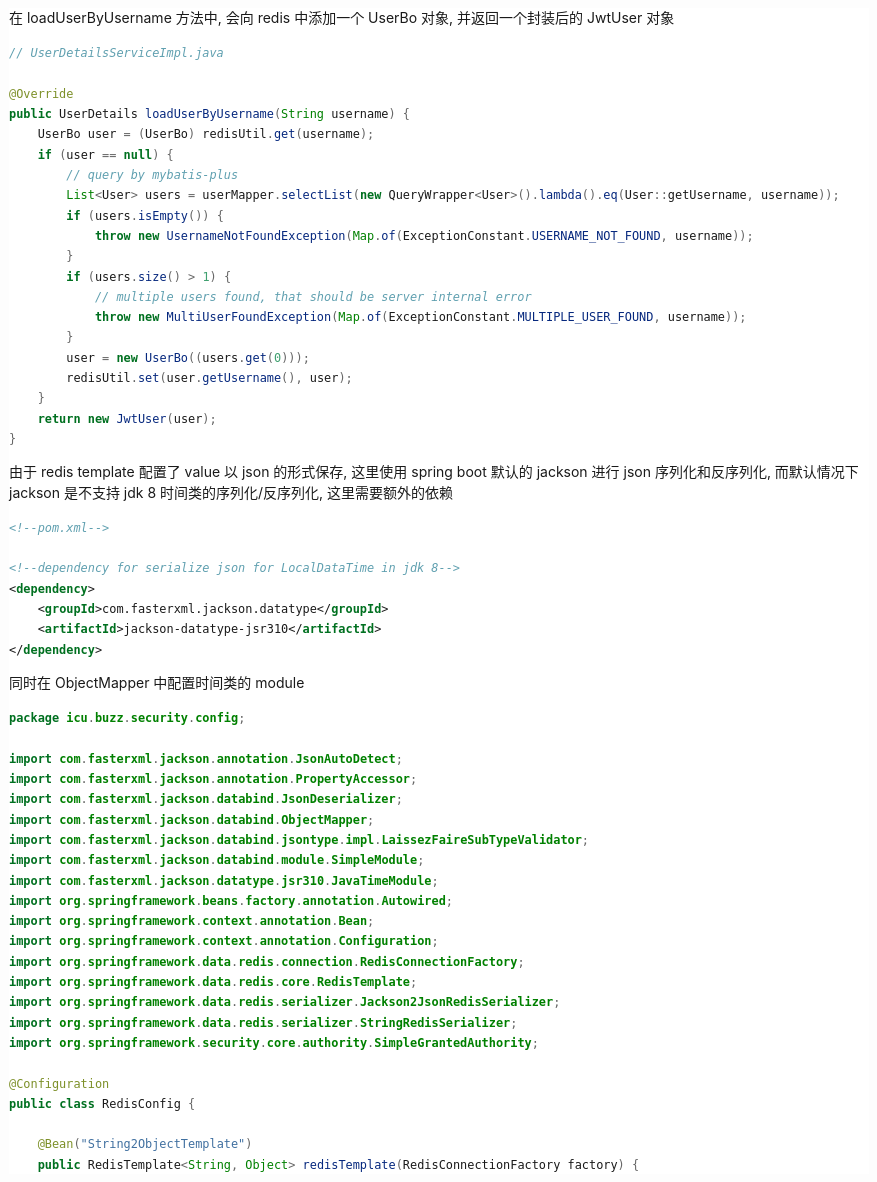 在 loadUserByUsername 方法中, 会向 redis 中添加一个 UserBo 对象, 并返回一个封装后的 JwtUser 对象

```java
// UserDetailsServiceImpl.java

@Override
public UserDetails loadUserByUsername(String username) {
    UserBo user = (UserBo) redisUtil.get(username);
    if (user == null) {
        // query by mybatis-plus
        List<User> users = userMapper.selectList(new QueryWrapper<User>().lambda().eq(User::getUsername, username));
        if (users.isEmpty()) {
            throw new UsernameNotFoundException(Map.of(ExceptionConstant.USERNAME_NOT_FOUND, username));
        }
        if (users.size() > 1) {
            // multiple users found, that should be server internal error
            throw new MultiUserFoundException(Map.of(ExceptionConstant.MULTIPLE_USER_FOUND, username));
        }
        user = new UserBo((users.get(0)));
        redisUtil.set(user.getUsername(), user);
    }
    return new JwtUser(user);
}
```

由于 redis template 配置了 value 以 json 的形式保存, 这里使用 spring boot 默认的 jackson 进行 json 序列化和反序列化, 而默认情况下 jackson 是不支持 jdk 8 时间类的序列化/反序列化, 这里需要额外的依赖

```xml
<!--pom.xml-->

<!--dependency for serialize json for LocalDataTime in jdk 8-->
<dependency>
    <groupId>com.fasterxml.jackson.datatype</groupId>
    <artifactId>jackson-datatype-jsr310</artifactId>
</dependency>
```

同时在 ObjectMapper 中配置时间类的 module

```java
package icu.buzz.security.config;

import com.fasterxml.jackson.annotation.JsonAutoDetect;
import com.fasterxml.jackson.annotation.PropertyAccessor;
import com.fasterxml.jackson.databind.JsonDeserializer;
import com.fasterxml.jackson.databind.ObjectMapper;
import com.fasterxml.jackson.databind.jsontype.impl.LaissezFaireSubTypeValidator;
import com.fasterxml.jackson.databind.module.SimpleModule;
import com.fasterxml.jackson.datatype.jsr310.JavaTimeModule;
import org.springframework.beans.factory.annotation.Autowired;
import org.springframework.context.annotation.Bean;
import org.springframework.context.annotation.Configuration;
import org.springframework.data.redis.connection.RedisConnectionFactory;
import org.springframework.data.redis.core.RedisTemplate;
import org.springframework.data.redis.serializer.Jackson2JsonRedisSerializer;
import org.springframework.data.redis.serializer.StringRedisSerializer;
import org.springframework.security.core.authority.SimpleGrantedAuthority;

@Configuration
public class RedisConfig {

    @Bean("String2ObjectTemplate")
    public RedisTemplate<String, Object> redisTemplate(RedisConnectionFactory factory) {
```